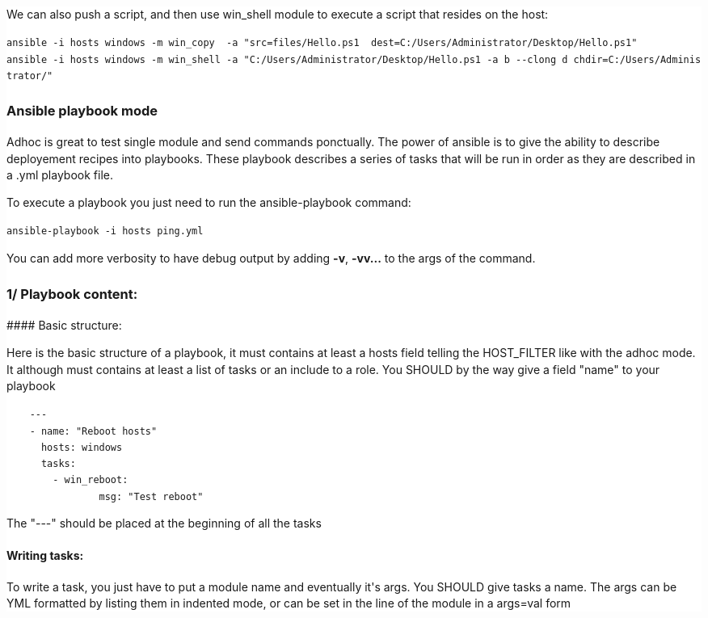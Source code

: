 We can also push a script, and then use win_shell module to execute a script that resides on the host:

```
ansible -i hosts windows -m win_copy  -a "src=files/Hello.ps1  dest=C:/Users/Administrator/Desktop/Hello.ps1" 
ansible -i hosts windows -m win_shell -a "C:/Users/Administrator/Desktop/Hello.ps1 -a b --clong d chdir=C:/Users/Administrator/"
``` 

### Ansible playbook mode

Adhoc is great to test single module and send commands ponctually. The power of ansible is to give the ability to 
 describe deployement recipes into playbooks. These playbook describes a series of tasks that will be run in order
   as they are described in a .yml playbook file.

To execute a playbook you just need to run the ansible-playbook command:

```
ansible-playbook -i hosts ping.yml 
``` 

You can add more verbosity to have debug output by adding **-v**, **-vv...** to the args of the command.
 
 
### 1/ Playbook content:

#### Basic structure:

Here is the basic structure of a playbook, it must contains at least a hosts field telling the HOST_FILTER like with the adhoc
mode. It although must contains at least a list of tasks or an include to a role. You SHOULD by the way give a field "name" to 
 your playbook
 

```
	---
	- name: "Reboot hosts"
	  hosts: windows
	  tasks:
		- win_reboot:
				msg: "Test reboot" 
```

The "---" should be placed at the beginning of all the tasks 
 
 
#### Writing tasks:
 
 
To write a task, you just have to put a module name and eventually it's args. You SHOULD give tasks a name.
The args can be YML formatted by listing them in indented mode, or can be set  in the line of the module in a args=val form  
